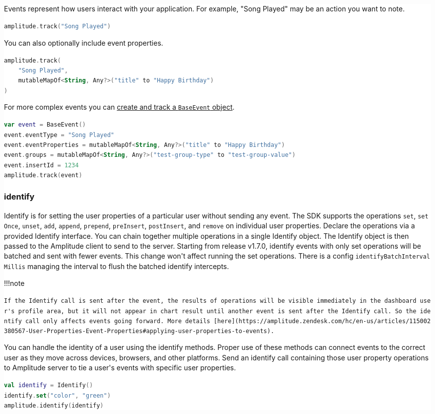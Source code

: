 Events represent how users interact with your application. For example, "Song Played" may be an action you want to note.

```kotlin
amplitude.track("Song Played")
```

You can also optionally include event properties.

```kotlin
amplitude.track(
    "Song Played",
    mutableMapOf<String, Any?>("title" to "Happy Birthday")
)
```

For more complex events you can [create and track a `BaseEvent` object](https://github.com/amplitude/Amplitude-Kotlin/blob/8c3c39ce1f79485a0ce716bbf01de464a9afe9a8/core/src/main/java/com/amplitude/core/Amplitude.kt#L112).

```kotlin
var event = BaseEvent()
event.eventType = "Song Played"
event.eventProperties = mutableMapOf<String, Any?>("title" to "Happy Birthday")
event.groups = mutableMapOf<String, Any?>("test-group-type" to "test-group-value")
event.insertId = 1234
amplitude.track(event)
```

### identify

Identify is for setting the user properties of a particular user without sending any event. The SDK supports the operations `set`, `setOnce`, `unset`, `add`, `append`, `prepend`, `preInsert`, `postInsert`, and `remove` on individual user properties. Declare the operations via a provided Identify interface. You can chain together multiple operations in a single Identify object. The Identify object is then passed to the Amplitude client to send to the server.
Starting from release v1.7.0, identify events with only set operations will be batched and sent with fewer events. This change won't affect running the set operations. There is a config `identifyBatchIntervalMillis` managing the interval to flush the batched identify intercepts.

!!!note

    If the Identify call is sent after the event, the results of operations will be visible immediately in the dashboard user's profile area, but it will not appear in chart result until another event is sent after the Identify call. So the identify call only affects events going forward. More details [here](https://amplitude.zendesk.com/hc/en-us/articles/115002380567-User-Properties-Event-Properties#applying-user-properties-to-events).

You can handle the identity of a user using the identify methods. Proper use of these methods can connect events to the correct user as they move across devices, browsers, and other platforms. Send an identify call containing those user property operations to Amplitude server to tie a user's events with specific user properties.

```kotlin
val identify = Identify()
identify.set("color", "green")
amplitude.identify(identify)

```
